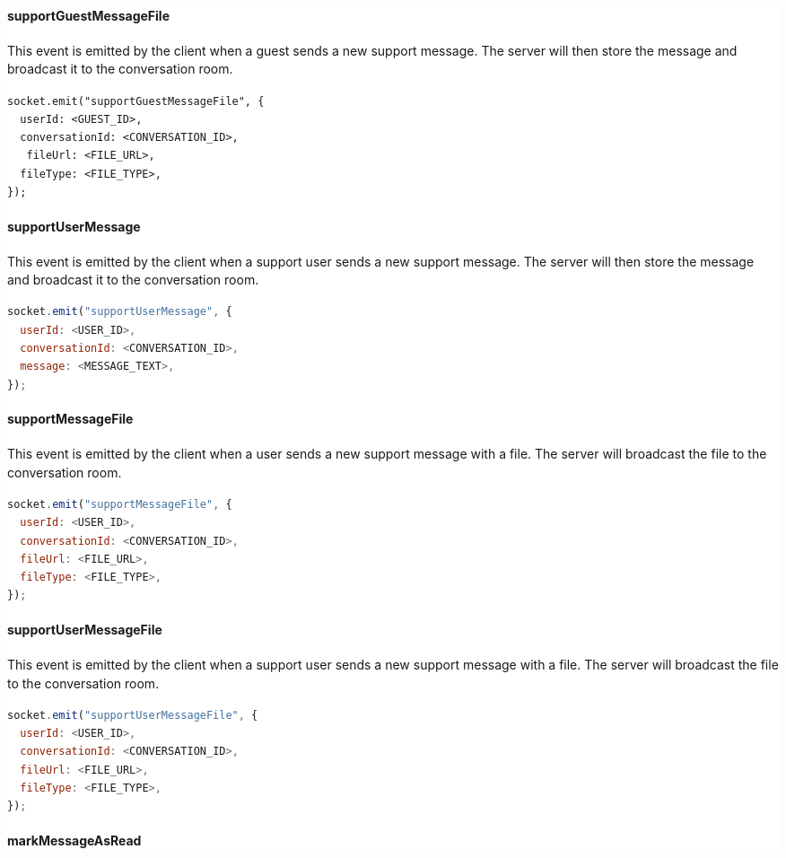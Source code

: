#### supportGuestMessageFile

This event is emitted by the client when a guest sends a new support message. The server will then store the message and broadcast it to the conversation room.

```
socket.emit("supportGuestMessageFile", {
  userId: <GUEST_ID>,
  conversationId: <CONVERSATION_ID>,
   fileUrl: <FILE_URL>,
  fileType: <FILE_TYPE>,
});
```

#### supportUserMessage

This event is emitted by the client when a support user sends a new support message. The server will then store the message and broadcast it to the conversation room.

```javascript
socket.emit("supportUserMessage", {
  userId: <USER_ID>,
  conversationId: <CONVERSATION_ID>,
  message: <MESSAGE_TEXT>,
});
```

#### supportMessageFile

This event is emitted by the client when a user sends a new support message with a file. The server will broadcast the file to the conversation room.

```javascript
socket.emit("supportMessageFile", {
  userId: <USER_ID>,
  conversationId: <CONVERSATION_ID>,
  fileUrl: <FILE_URL>,
  fileType: <FILE_TYPE>,
});
```

#### supportUserMessageFile

This event is emitted by the client when a support user sends a new support message with a file. The server will broadcast the file to the conversation room.

```javascript
socket.emit("supportUserMessageFile", {
  userId: <USER_ID>,
  conversationId: <CONVERSATION_ID>,
  fileUrl: <FILE_URL>,
  fileType: <FILE_TYPE>,
});
```

#### markMessageAsRead
